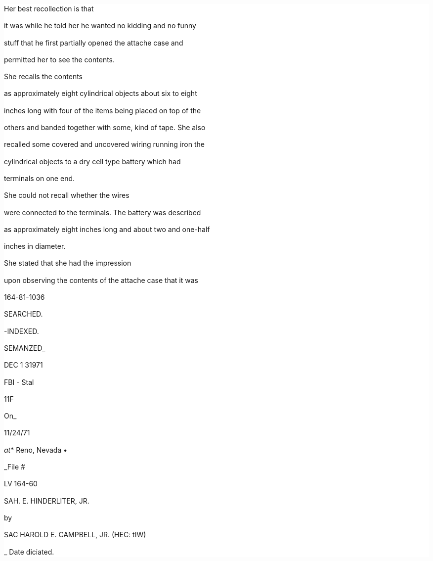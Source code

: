 Her best recollection is that

it was while he told her he wanted no kidding and no funny

stuff that he first partially opened the attache case and

permitted her to see the contents.

She recalls the contents

as approximately eight cylindrical objects about six to eight

inches long with four of the items being placed on top of the

others and banded together with some, kind of tape. She also

recalled some covered and uncovered wiring running iron the

cylindrical objects to a dry cell type battery which had

terminals on one end.

She could not recall whether the wires

were connected to the terminals. The battery was described

as approximately eight inches long and about two and one-half

inches in diameter.

She stated that she had the impression

upon observing the contents of the attache case that it was

164-81-1036

SEARCHED.

-INDEXED.

SEMANZED_

DEC 1 31971

FBI - Stal

11F

On_

11/24/71

_at_* Reno, Nevada •

_File #

LV 164-60

SAH. E. HINDERLITER, JR.

by

SAC HAROLD E. CAMPBELL, JR. (HEC: tIW)

_ Date diciated.
